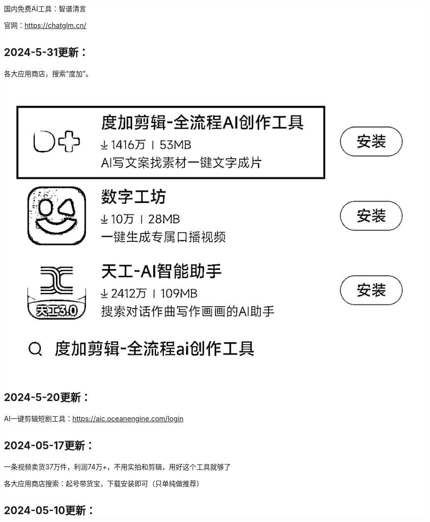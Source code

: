 国内免费AI工具：智谱清言

官网：https://chatglm.cn/

## 2024-5-31更新：

各大应用商店，搜索“度加”。

![](img/f73ce7245917e07ae77f7ecf684d8f31.png)

## 2024-5-20更新：

AI一键剪辑短剧工具：https://aic.oceanengine.com/login

## 2024-05-17更新：

一条视频卖货37万件，利润74万+，不用实拍和剪辑，用好这个工具就够了

各大应用商店搜索：起号带货宝，下载安装即可（只单纯做推荐）

## 2024-05-10更新：

